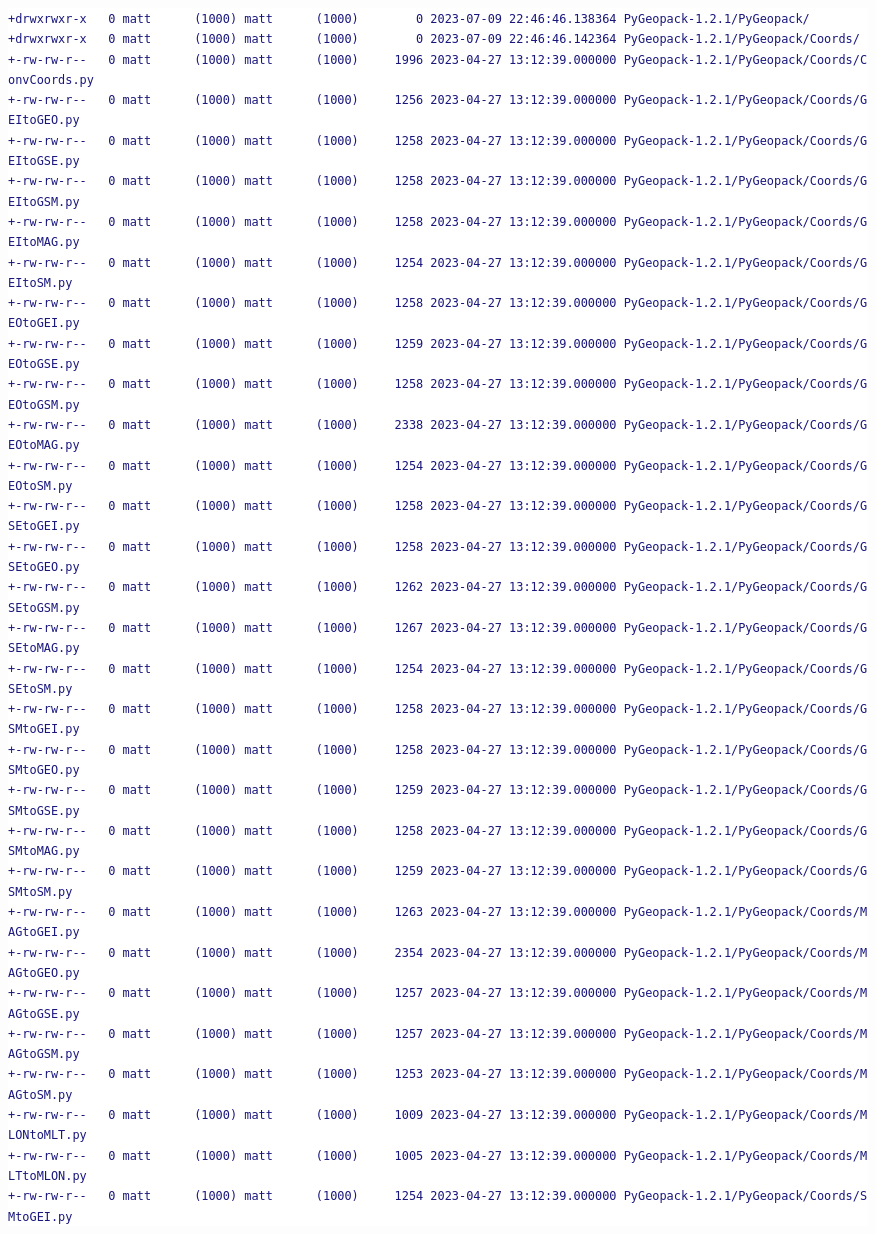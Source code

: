 ```diff
+drwxrwxr-x   0 matt      (1000) matt      (1000)        0 2023-07-09 22:46:46.138364 PyGeopack-1.2.1/PyGeopack/
+drwxrwxr-x   0 matt      (1000) matt      (1000)        0 2023-07-09 22:46:46.142364 PyGeopack-1.2.1/PyGeopack/Coords/
+-rw-rw-r--   0 matt      (1000) matt      (1000)     1996 2023-04-27 13:12:39.000000 PyGeopack-1.2.1/PyGeopack/Coords/ConvCoords.py
+-rw-rw-r--   0 matt      (1000) matt      (1000)     1256 2023-04-27 13:12:39.000000 PyGeopack-1.2.1/PyGeopack/Coords/GEItoGEO.py
+-rw-rw-r--   0 matt      (1000) matt      (1000)     1258 2023-04-27 13:12:39.000000 PyGeopack-1.2.1/PyGeopack/Coords/GEItoGSE.py
+-rw-rw-r--   0 matt      (1000) matt      (1000)     1258 2023-04-27 13:12:39.000000 PyGeopack-1.2.1/PyGeopack/Coords/GEItoGSM.py
+-rw-rw-r--   0 matt      (1000) matt      (1000)     1258 2023-04-27 13:12:39.000000 PyGeopack-1.2.1/PyGeopack/Coords/GEItoMAG.py
+-rw-rw-r--   0 matt      (1000) matt      (1000)     1254 2023-04-27 13:12:39.000000 PyGeopack-1.2.1/PyGeopack/Coords/GEItoSM.py
+-rw-rw-r--   0 matt      (1000) matt      (1000)     1258 2023-04-27 13:12:39.000000 PyGeopack-1.2.1/PyGeopack/Coords/GEOtoGEI.py
+-rw-rw-r--   0 matt      (1000) matt      (1000)     1259 2023-04-27 13:12:39.000000 PyGeopack-1.2.1/PyGeopack/Coords/GEOtoGSE.py
+-rw-rw-r--   0 matt      (1000) matt      (1000)     1258 2023-04-27 13:12:39.000000 PyGeopack-1.2.1/PyGeopack/Coords/GEOtoGSM.py
+-rw-rw-r--   0 matt      (1000) matt      (1000)     2338 2023-04-27 13:12:39.000000 PyGeopack-1.2.1/PyGeopack/Coords/GEOtoMAG.py
+-rw-rw-r--   0 matt      (1000) matt      (1000)     1254 2023-04-27 13:12:39.000000 PyGeopack-1.2.1/PyGeopack/Coords/GEOtoSM.py
+-rw-rw-r--   0 matt      (1000) matt      (1000)     1258 2023-04-27 13:12:39.000000 PyGeopack-1.2.1/PyGeopack/Coords/GSEtoGEI.py
+-rw-rw-r--   0 matt      (1000) matt      (1000)     1258 2023-04-27 13:12:39.000000 PyGeopack-1.2.1/PyGeopack/Coords/GSEtoGEO.py
+-rw-rw-r--   0 matt      (1000) matt      (1000)     1262 2023-04-27 13:12:39.000000 PyGeopack-1.2.1/PyGeopack/Coords/GSEtoGSM.py
+-rw-rw-r--   0 matt      (1000) matt      (1000)     1267 2023-04-27 13:12:39.000000 PyGeopack-1.2.1/PyGeopack/Coords/GSEtoMAG.py
+-rw-rw-r--   0 matt      (1000) matt      (1000)     1254 2023-04-27 13:12:39.000000 PyGeopack-1.2.1/PyGeopack/Coords/GSEtoSM.py
+-rw-rw-r--   0 matt      (1000) matt      (1000)     1258 2023-04-27 13:12:39.000000 PyGeopack-1.2.1/PyGeopack/Coords/GSMtoGEI.py
+-rw-rw-r--   0 matt      (1000) matt      (1000)     1258 2023-04-27 13:12:39.000000 PyGeopack-1.2.1/PyGeopack/Coords/GSMtoGEO.py
+-rw-rw-r--   0 matt      (1000) matt      (1000)     1259 2023-04-27 13:12:39.000000 PyGeopack-1.2.1/PyGeopack/Coords/GSMtoGSE.py
+-rw-rw-r--   0 matt      (1000) matt      (1000)     1258 2023-04-27 13:12:39.000000 PyGeopack-1.2.1/PyGeopack/Coords/GSMtoMAG.py
+-rw-rw-r--   0 matt      (1000) matt      (1000)     1259 2023-04-27 13:12:39.000000 PyGeopack-1.2.1/PyGeopack/Coords/GSMtoSM.py
+-rw-rw-r--   0 matt      (1000) matt      (1000)     1263 2023-04-27 13:12:39.000000 PyGeopack-1.2.1/PyGeopack/Coords/MAGtoGEI.py
+-rw-rw-r--   0 matt      (1000) matt      (1000)     2354 2023-04-27 13:12:39.000000 PyGeopack-1.2.1/PyGeopack/Coords/MAGtoGEO.py
+-rw-rw-r--   0 matt      (1000) matt      (1000)     1257 2023-04-27 13:12:39.000000 PyGeopack-1.2.1/PyGeopack/Coords/MAGtoGSE.py
+-rw-rw-r--   0 matt      (1000) matt      (1000)     1257 2023-04-27 13:12:39.000000 PyGeopack-1.2.1/PyGeopack/Coords/MAGtoGSM.py
+-rw-rw-r--   0 matt      (1000) matt      (1000)     1253 2023-04-27 13:12:39.000000 PyGeopack-1.2.1/PyGeopack/Coords/MAGtoSM.py
+-rw-rw-r--   0 matt      (1000) matt      (1000)     1009 2023-04-27 13:12:39.000000 PyGeopack-1.2.1/PyGeopack/Coords/MLONtoMLT.py
+-rw-rw-r--   0 matt      (1000) matt      (1000)     1005 2023-04-27 13:12:39.000000 PyGeopack-1.2.1/PyGeopack/Coords/MLTtoMLON.py
+-rw-rw-r--   0 matt      (1000) matt      (1000)     1254 2023-04-27 13:12:39.000000 PyGeopack-1.2.1/PyGeopack/Coords/SMtoGEI.py
```